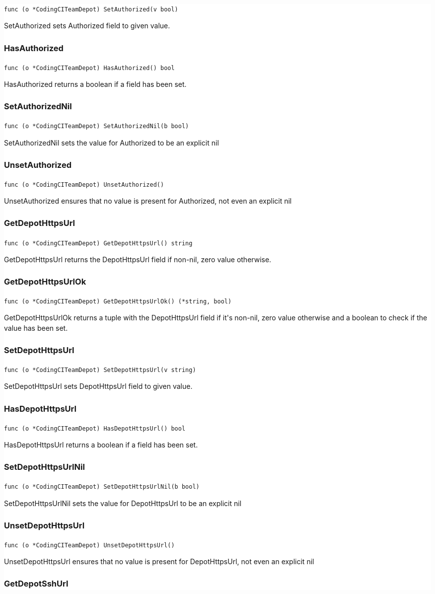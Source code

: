 `func (o *CodingCITeamDepot) SetAuthorized(v bool)`

SetAuthorized sets Authorized field to given value.

### HasAuthorized

`func (o *CodingCITeamDepot) HasAuthorized() bool`

HasAuthorized returns a boolean if a field has been set.

### SetAuthorizedNil

`func (o *CodingCITeamDepot) SetAuthorizedNil(b bool)`

 SetAuthorizedNil sets the value for Authorized to be an explicit nil

### UnsetAuthorized
`func (o *CodingCITeamDepot) UnsetAuthorized()`

UnsetAuthorized ensures that no value is present for Authorized, not even an explicit nil
### GetDepotHttpsUrl

`func (o *CodingCITeamDepot) GetDepotHttpsUrl() string`

GetDepotHttpsUrl returns the DepotHttpsUrl field if non-nil, zero value otherwise.

### GetDepotHttpsUrlOk

`func (o *CodingCITeamDepot) GetDepotHttpsUrlOk() (*string, bool)`

GetDepotHttpsUrlOk returns a tuple with the DepotHttpsUrl field if it's non-nil, zero value otherwise
and a boolean to check if the value has been set.

### SetDepotHttpsUrl

`func (o *CodingCITeamDepot) SetDepotHttpsUrl(v string)`

SetDepotHttpsUrl sets DepotHttpsUrl field to given value.

### HasDepotHttpsUrl

`func (o *CodingCITeamDepot) HasDepotHttpsUrl() bool`

HasDepotHttpsUrl returns a boolean if a field has been set.

### SetDepotHttpsUrlNil

`func (o *CodingCITeamDepot) SetDepotHttpsUrlNil(b bool)`

 SetDepotHttpsUrlNil sets the value for DepotHttpsUrl to be an explicit nil

### UnsetDepotHttpsUrl
`func (o *CodingCITeamDepot) UnsetDepotHttpsUrl()`

UnsetDepotHttpsUrl ensures that no value is present for DepotHttpsUrl, not even an explicit nil
### GetDepotSshUrl
